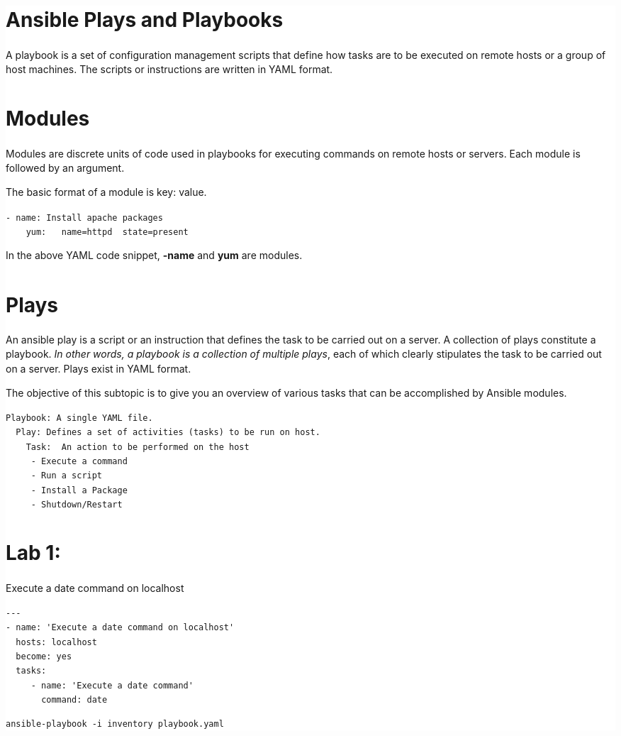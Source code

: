 # Ansible Plays and Playbooks
A playbook is a set of configuration management scripts that define how tasks are to be executed on remote hosts or a group of host machines. The scripts or instructions are written in YAML format.

# Modules
Modules are discrete units of code used in playbooks for executing commands on remote hosts or servers. Each module is followed by an argument.

The basic format of a module is key: value.

```
- name: Install apache packages
    yum:   name=httpd  state=present
```
In the above YAML code snippet, **-name** and **yum** are modules.

# Plays
An ansible play is a script or an instruction that defines the task to be carried out on a server. A collection of plays constitute a playbook. *In other words, a playbook is a collection of multiple plays*, each of which clearly stipulates the task to be carried out on a server. Plays exist in YAML format.

The objective of this subtopic is to give you an overview of various tasks that can be accomplished by Ansible modules.
```
Playbook: A single YAML file.
  Play: Defines a set of activities (tasks) to be run on host.
    Task:  An action to be performed on the host
     - Execute a command
     - Run a script
     - Install a Package
     - Shutdown/Restart
```

# Lab 1:
 Execute a date command on localhost
```
---
- name: 'Execute a date command on localhost'
  hosts: localhost
  become: yes
  tasks:
     - name: 'Execute a date command'
       command: date
```
```
ansible-playbook -i inventory playbook.yaml
```
